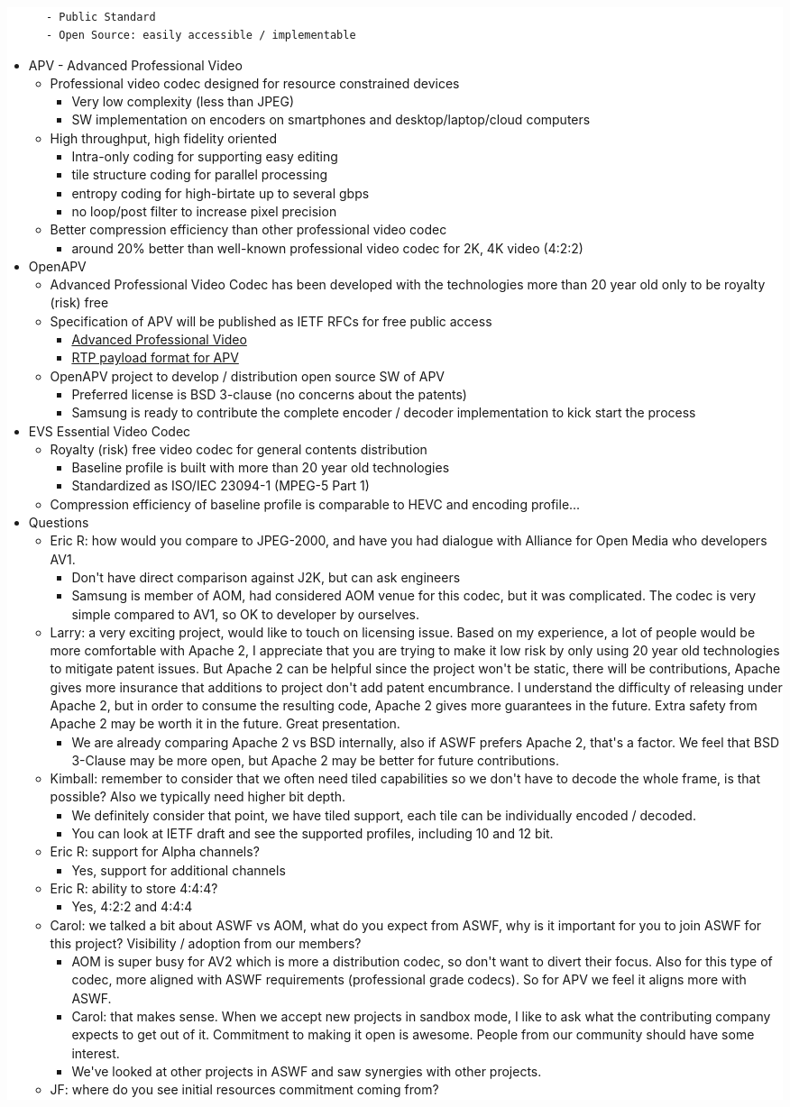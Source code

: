           - Public Standard
          - Open Source: easily accessible / implementable
  - APV - Advanced Professional Video
    - Professional video codec designed for resource constrained devices
      - Very low complexity (less than JPEG)
      - SW implementation on encoders on smartphones and desktop/laptop/cloud computers
    - High throughput, high fidelity oriented
      - Intra-only coding for supporting easy editing
      - tile structure coding for parallel processing
      - entropy coding for high-birtate up to several gbps
      - no loop/post filter to increase pixel precision
    - Better compression efficiency than other professional video codec
      - around 20% better than well-known professional video codec for 2K, 4K video (4:2:2)
  - OpenAPV
    - Advanced Professional Video Codec has been developed with the technologies more than 20 year old only to be royalty (risk) free
    - Specification of APV will be published as IETF RFCs for free public access
      - [Advanced Professional Video](https://datatracker.ietf.org/doc/draft-lim-apv/)
      - [RTP payload format for APV](https://datatracker.ietf.org/doc/draft-lim-rtp-apv/)
    - OpenAPV project to develop / distribution open source SW of APV
      - Preferred license is BSD 3-clause (no concerns about the patents)
      - Samsung is ready to contribute the complete encoder / decoder implementation to kick start the process
  - EVS Essential Video Codec
    - Royalty (risk) free video codec for general contents distribution
      - Baseline profile is built with more than 20 year old technologies
      - Standardized as ISO/IEC 23094-1 (MPEG-5 Part 1)
    - Compression efficiency of baseline profile is comparable to HEVC and encoding profile...
  - Questions
    - Eric R: how would you compare to JPEG-2000, and have you had dialogue with Alliance for Open Media who developers AV1.
      - Don't have direct comparison against J2K, but can ask engineers
      - Samsung is member of AOM, had considered AOM venue for this codec, but it was complicated. The codec is very simple compared to AV1, so OK to developer by ourselves.
    - Larry: a very exciting project, would like to touch on licensing issue. Based on my experience, a lot of people would be more comfortable with Apache 2, I appreciate that you are trying to make it low risk by only using 20 year old technologies to mitigate patent issues. But Apache 2 can be helpful since the project won't be static, there will be contributions, Apache gives more insurance that additions to project don't add patent encumbrance. I understand the difficulty of releasing under Apache 2, but in order to consume the resulting code, Apache 2 gives more guarantees in the future. Extra safety from Apache 2 may be worth it in the future. Great presentation.
      - We are already comparing Apache 2 vs BSD internally, also if ASWF prefers Apache 2, that's a factor. We feel that BSD 3-Clause may be more open, but Apache 2 may be better for future contributions.
    - Kimball: remember to consider that we often need tiled capabilities so we don't have to decode the whole frame, is that possible? Also we typically need higher bit depth.
      - We definitely consider that point, we have tiled support, each tile can be individually encoded / decoded.
      - You can look at IETF draft and see the supported profiles, including 10 and 12 bit.
    - Eric R: support for Alpha channels?
      - Yes, support for additional channels
    - Eric R: ability to store 4:4:4?
      - Yes, 4:2:2 and 4:4:4
    - Carol: we talked a bit about ASWF vs AOM, what do you expect from ASWF, why is it important for you to join ASWF for this project? Visibility / adoption from our members?
      - AOM is super busy for AV2 which is more a distribution codec, so don't want to divert their focus. Also for this type of codec, more aligned with ASWF requirements (professional grade codecs). So for APV we feel it aligns more with ASWF.
      - Carol: that makes sense. When we accept new projects in sandbox mode, I like to ask what the contributing company expects to get out of it. Commitment to making it open is awesome. People from our community should have some interest.
      - We've looked at other projects in ASWF and saw synergies with other projects.
    - JF: where do you see initial resources commitment coming from?